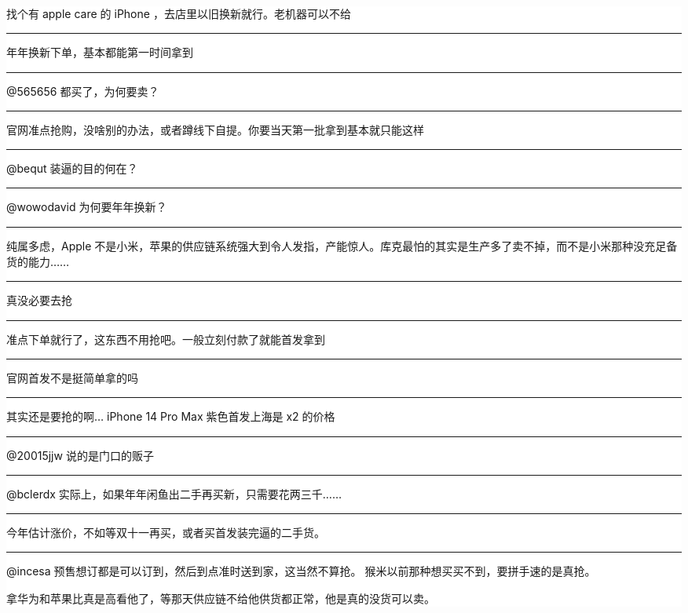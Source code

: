 找个有 apple care 的 iPhone ，去店里以旧换新就行。老机器可以不给

---------------------------------------------------

年年换新下单，基本都能第一时间拿到

---------------------------------------------------

@565656 都买了，为何要卖？

---------------------------------------------------

官网准点抢购，没啥别的办法，或者蹲线下自提。你要当天第一批拿到基本就只能这样

---------------------------------------------------

@bequt 装逼的目的何在？

---------------------------------------------------

@wowodavid 为何要年年换新？

---------------------------------------------------

纯属多虑，Apple 不是小米，苹果的供应链系统强大到令人发指，产能惊人。库克最怕的其实是生产多了卖不掉，而不是小米那种没充足备货的能力……

---------------------------------------------------

真没必要去抢

---------------------------------------------------

准点下单就行了，这东西不用抢吧。一般立刻付款了就能首发拿到

---------------------------------------------------

官网首发不是挺简单拿的吗

---------------------------------------------------

其实还是要抢的啊…
iPhone 14 Pro Max 紫色首发上海是 x2 的价格

---------------------------------------------------

@20015jjw 说的是门口的贩子

---------------------------------------------------

@bclerdx 实际上，如果年年闲鱼出二手再买新，只需要花两三千……

---------------------------------------------------

今年估计涨价，不如等双十一再买，或者买首发装完逼的二手货。

---------------------------------------------------

@incesa 预售想订都是可以订到，然后到点准时送到家，这当然不算抢。
猴米以前那种想买买不到，要拼手速的是真抢。

拿华为和苹果比真是高看他了，等那天供应链不给他供货都正常，他是真的没货可以卖。
